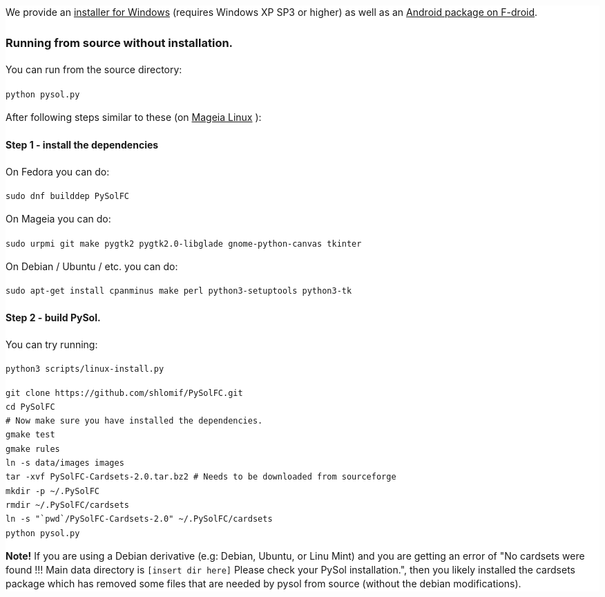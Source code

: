 We provide an [installer for Windows](https://sourceforge.net/projects/pysolfc/files/PySolFC/)
(requires Windows XP SP3 or higher) as well as an
[Android package on F-droid](https://f-droid.org/packages/org.lufebe16.pysolfc/).

### Running from source without installation.

You can run from the source directory:

```
python pysol.py
```

After following steps similar to these (on
[Mageia Linux](http://www.mageia.org/) ):


#### Step 1 - install the dependencies

On Fedora you can do:

```
sudo dnf builddep PySolFC
```

On Mageia you can do:

```
sudo urpmi git make pygtk2 pygtk2.0-libglade gnome-python-canvas tkinter
```

On Debian / Ubuntu / etc. you can do:

```
sudo apt-get install cpanminus make perl python3-setuptools python3-tk
```

#### Step 2 - build PySol.

You can try running:

```
python3 scripts/linux-install.py
```

```
git clone https://github.com/shlomif/PySolFC.git
cd PySolFC
# Now make sure you have installed the dependencies.
gmake test
gmake rules
ln -s data/images images
tar -xvf PySolFC-Cardsets-2.0.tar.bz2 # Needs to be downloaded from sourceforge
mkdir -p ~/.PySolFC
rmdir ~/.PySolFC/cardsets
ln -s "`pwd`/PySolFC-Cardsets-2.0" ~/.PySolFC/cardsets
python pysol.py
```

<b>Note!</b> If you are using a Debian derivative (e.g: Debian, Ubuntu, or
Linu Mint) and you are getting an error of "No cardsets were found !!! Main
data directory is `[insert dir here]` Please check your PySol installation.",
then you likely installed the cardsets package which has removed some files
that are needed by pysol from source (without the debian modifications).

